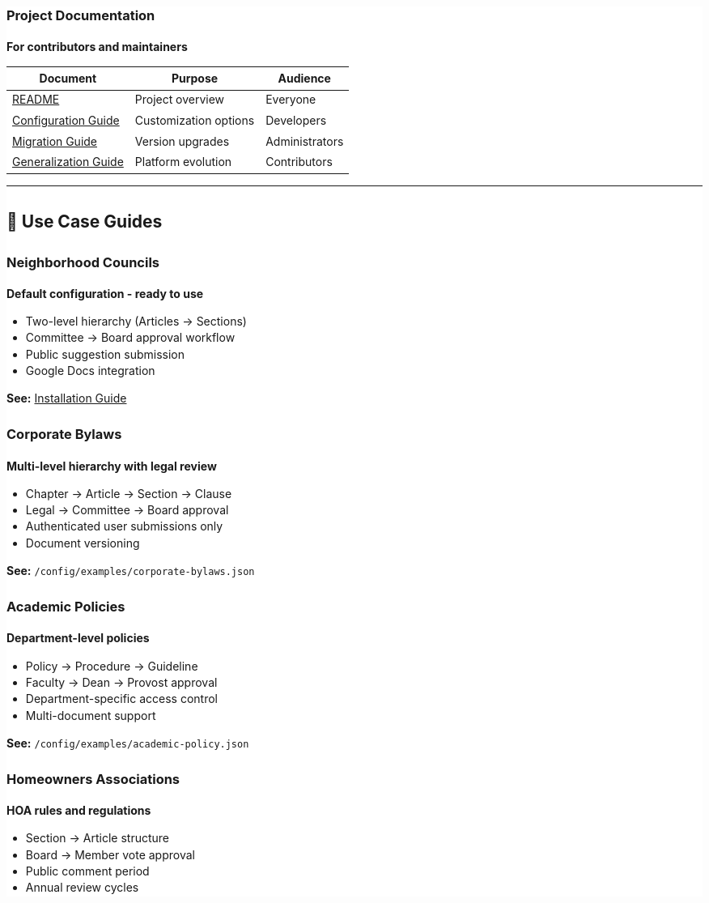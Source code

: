 ### Project Documentation
**For contributors and maintainers**

| Document | Purpose | Audience |
|----------|---------|----------|
| [README](../README.md) | Project overview | Everyone |
| [Configuration Guide](../CONFIGURATION_GUIDE.md) | Customization options | Developers |
| [Migration Guide](../MIGRATION_GUIDE.md) | Version upgrades | Administrators |
| [Generalization Guide](../GENERALIZATION_GUIDE.md) | Platform evolution | Contributors |

---

## 🎯 Use Case Guides

### Neighborhood Councils
**Default configuration - ready to use**
- Two-level hierarchy (Articles → Sections)
- Committee → Board approval workflow
- Public suggestion submission
- Google Docs integration

**See:** [Installation Guide](./INSTALLATION_GUIDE.md)

### Corporate Bylaws
**Multi-level hierarchy with legal review**
- Chapter → Article → Section → Clause
- Legal → Committee → Board approval
- Authenticated user submissions only
- Document versioning

**See:** `/config/examples/corporate-bylaws.json`

### Academic Policies
**Department-level policies**
- Policy → Procedure → Guideline
- Faculty → Dean → Provost approval
- Department-specific access control
- Multi-document support

**See:** `/config/examples/academic-policy.json`

### Homeowners Associations
**HOA rules and regulations**
- Section → Article structure
- Board → Member vote approval
- Public comment period
- Annual review cycles
